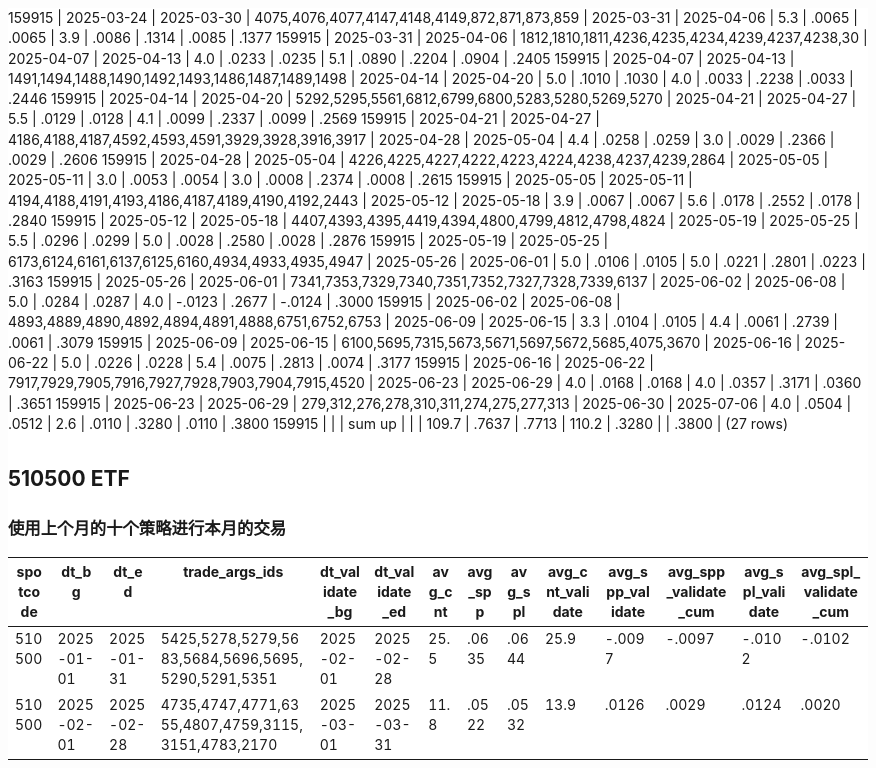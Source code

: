  159915   | 2025-03-24 | 2025-03-30 | 4075,4076,4077,4147,4148,4149,872,871,873,859     | 2025-03-31     | 2025-04-06     | 5.3     | .0065   | .0065   | 3.9              | .0086            | .1314                | .0085            | .1377
 159915   | 2025-03-31 | 2025-04-06 | 1812,1810,1811,4236,4235,4234,4239,4237,4238,30   | 2025-04-07     | 2025-04-13     | 4.0     | .0233   | .0235   | 5.1              | .0890            | .2204                | .0904            | .2405
 159915   | 2025-04-07 | 2025-04-13 | 1491,1494,1488,1490,1492,1493,1486,1487,1489,1498 | 2025-04-14     | 2025-04-20     | 5.0     | .1010   | .1030   | 4.0              | .0033            | .2238                | .0033            | .2446
 159915   | 2025-04-14 | 2025-04-20 | 5292,5295,5561,6812,6799,6800,5283,5280,5269,5270 | 2025-04-21     | 2025-04-27     | 5.5     | .0129   | .0128   | 4.1              | .0099            | .2337                | .0099            | .2569
 159915   | 2025-04-21 | 2025-04-27 | 4186,4188,4187,4592,4593,4591,3929,3928,3916,3917 | 2025-04-28     | 2025-05-04     | 4.4     | .0258   | .0259   | 3.0              | .0029            | .2366                | .0029            | .2606
 159915   | 2025-04-28 | 2025-05-04 | 4226,4225,4227,4222,4223,4224,4238,4237,4239,2864 | 2025-05-05     | 2025-05-11     | 3.0     | .0053   | .0054   | 3.0              | .0008            | .2374                | .0008            | .2615
 159915   | 2025-05-05 | 2025-05-11 | 4194,4188,4191,4193,4186,4187,4189,4190,4192,2443 | 2025-05-12     | 2025-05-18     | 3.9     | .0067   | .0067   | 5.6              | .0178            | .2552                | .0178            | .2840
 159915   | 2025-05-12 | 2025-05-18 | 4407,4393,4395,4419,4394,4800,4799,4812,4798,4824 | 2025-05-19     | 2025-05-25     | 5.5     | .0296   | .0299   | 5.0              | .0028            | .2580                | .0028            | .2876
 159915   | 2025-05-19 | 2025-05-25 | 6173,6124,6161,6137,6125,6160,4934,4933,4935,4947 | 2025-05-26     | 2025-06-01     | 5.0     | .0106   | .0105   | 5.0              | .0221            | .2801                | .0223            | .3163
 159915   | 2025-05-26 | 2025-06-01 | 7341,7353,7329,7340,7351,7352,7327,7328,7339,6137 | 2025-06-02     | 2025-06-08     | 5.0     | .0284   | .0287   | 4.0              | -.0123           | .2677                | -.0124           | .3000
 159915   | 2025-06-02 | 2025-06-08 | 4893,4889,4890,4892,4894,4891,4888,6751,6752,6753 | 2025-06-09     | 2025-06-15     | 3.3     | .0104   | .0105   | 4.4              | .0061            | .2739                | .0061            | .3079
 159915   | 2025-06-09 | 2025-06-15 | 6100,5695,7315,5673,5671,5697,5672,5685,4075,3670 | 2025-06-16     | 2025-06-22     | 5.0     | .0226   | .0228   | 5.4              | .0075            | .2813                | .0074            | .3177
 159915   | 2025-06-16 | 2025-06-22 | 7917,7929,7905,7916,7927,7928,7903,7904,7915,4520 | 2025-06-23     | 2025-06-29     | 4.0     | .0168   | .0168   | 4.0              | .0357            | .3171                | .0360            | .3651
 159915   | 2025-06-23 | 2025-06-29 | 279,312,276,278,310,311,274,275,277,313           | 2025-06-30     | 2025-07-06     | 4.0     | .0504   | .0512   | 2.6              | .0110            | .3280                | .0110            | .3800
 159915   |            |            | sum up                                            |                |                | 109.7   | .7637   | .7713   | 110.2            | .3280            |                      | .3800            | 
(27 rows)

## 510500 ETF  
### 使用上个月的十个策略进行本月的交易
 spotcode |   dt_bg    |   dt_ed    |                  trade_args_ids                   | dt_validate_bg | dt_validate_ed | avg_cnt | avg_spp | avg_spl | avg_cnt_validate | avg_spp_validate | avg_spp_validate_cum | avg_spl_validate | avg_spl_validate_cum 
----------|------------|------------|---------------------------------------------------|----------------|----------------|---------|---------|---------|------------------|------------------|----------------------|------------------|----------------------
 510500   | 2025-01-01 | 2025-01-31 | 5425,5278,5279,5683,5684,5696,5695,5290,5291,5351 | 2025-02-01     | 2025-02-28     | 25.5    | .0635   | .0644   | 25.9             | -.0097           | -.0097               | -.0102           | -.0102
 510500   | 2025-02-01 | 2025-02-28 | 4735,4747,4771,6355,4807,4759,3115,3151,4783,2170 | 2025-03-01     | 2025-03-31     | 11.8    | .0522   | .0532   | 13.9             | .0126            | .0029                | .0124            | .0020